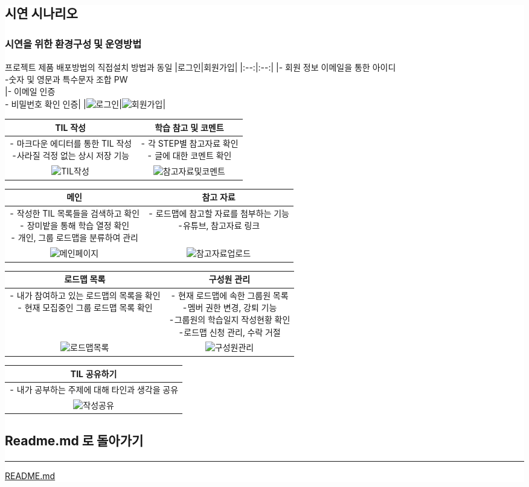 


## 시연 시나리오
### 시연을 위한 환경구성 및 운영방법

프로젝트 제품 배포방법의 직접설치 방법과  동일
|로그인|회원가입|
|:--:|:--:|
|- 회원 정보 이메일을 통한 아이디<br/>-숫자 및 영문과 특수문자 조합 PW<br/> |- 이메일 인증<br/>- 비밀번호 확인 인증|
|<img width="500" alt="로그인" src="https://github.com/CSID-DGU/2024-1-OSSProj-Questionmark-07/assets/112611541/7e18eb81-099c-4c20-91ee-a7351f497e38">|<img width="500" alt="회원가입" src="https://github.com/CSID-DGU/2024-1-OSSProj-Questionmark-07/assets/112611541/48c775af-134a-4855-a5c0-82a2f4215ab2">|

|TIL 작성|학습 참고 및 코멘트|
|:--:|:--:|
|- 마크다운 에디터를 통한 TIL 작성<br/>-사라질 걱정 없는 상시 저장 기능<br/> |- 각 STEP별 참고자료 확인<br/>- 글에 대한 코멘트 확인|
|<img width="500" alt="TIL작성" src="https://github.com/CSID-DGU/2024-1-OSSProj-Questionmark-07/assets/112611541/562392e9-4faa-4880-a25a-1fff726a834a">|<img width="500" alt="참고자료및코멘트" src="https://github.com/CSID-DGU/2024-1-OSSProj-Questionmark-07/assets/112611541/0a41ee79-95b5-4f7d-99df-84cff503fba0">|

|메인|참고 자료|
|:--:|:--:|
|- 작성한 TIL 목록들을 검색하고 확인<br/>- 장미밭을 통해 학습 열정 확인 <br/> - 개인, 그룹 로드맵을 분류하여 관리|- 로드맵에 참고할 자료를 첨부하는 기능<br/>-유튜브, 참고자료 링크<br/> |
|<img width="500" alt="메인페이지" src="https://github.com/CSID-DGU/2024-1-OSSProj-Questionmark-07/assets/112611541/9855d95c-e6da-4c3a-807d-4a418c034ce9">|<img width="500" alt="참고자료업로드" src="https://github.com/CSID-DGU/2024-1-OSSProj-Questionmark-07/assets/112611541/c8455eca-4376-4c18-9e70-c2d98c4022e5">|

|로드맵 목록|구성원 관리|
|:--:|:--:|
|- 내가 참여하고 있는 로드맵의 목록을 확인<br/>- 현재 모집중인 그룹 로드맵 목록 확인|- 현재 로드맵에 속한 그룹원 목록<br/>-멤버 권한 변경, 강퇴 기능<br/> -그룹원의 학습일지 작성현황 확인<br/>  -로드맵 신청 관리, 수락 거절<br/>|
|<img width="500" alt="로드맵목록" src="https://github.com/CSID-DGU/2024-1-OSSProj-Questionmark-07/assets/112611541/2ff9c35d-422b-47b1-a7f8-0da002cc4b3e">|<img width="500" alt="구성원관리" src="https://github.com/CSID-DGU/2024-1-OSSProj-Questionmark-07/assets/112611541/2b72784c-7597-4a80-9e88-ab83efe068d2">|

|TIL 공유하기|
|:--:|
|- 내가 공부하는 주제에 대해 타인과 생각을 공유<br/>|
|<img width="500" alt="작성공유" src="https://github.com/CSID-DGU/2024-1-OSSProj-Questionmark-07/assets/112611541/464300eb-0f71-4d8d-8f62-aea27cf5e997">|


## Readme.md 로 돌아가기

---

[README.md](https://github.com/CSID-DGU/2024-1-OSSProj-Questionmark-07/blob/main/README.md)

